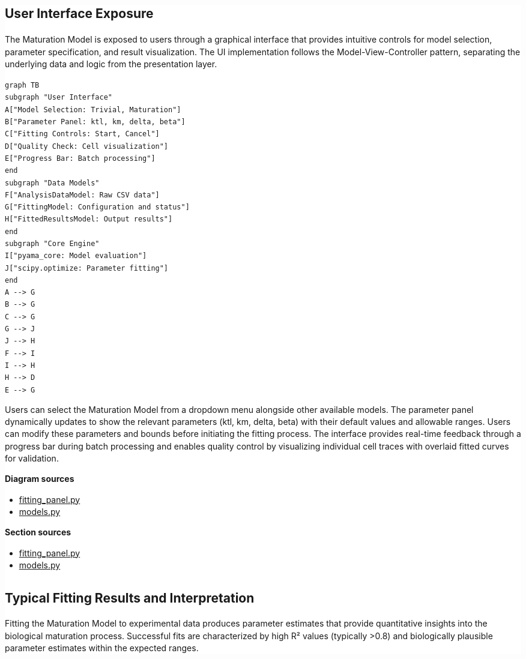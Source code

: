 ## User Interface Exposure
The Maturation Model is exposed to users through a graphical interface that provides intuitive controls for model selection, parameter specification, and result visualization. The UI implementation follows the Model-View-Controller pattern, separating the underlying data and logic from the presentation layer.

```mermaid
graph TB
subgraph "User Interface"
A["Model Selection: Trivial, Maturation"]
B["Parameter Panel: ktl, km, delta, beta"]
C["Fitting Controls: Start, Cancel"]
D["Quality Check: Cell visualization"]
E["Progress Bar: Batch processing"]
end
subgraph "Data Models"
F["AnalysisDataModel: Raw CSV data"]
G["FittingModel: Configuration and status"]
H["FittedResultsModel: Output results"]
end
subgraph "Core Engine"
I["pyama_core: Model evaluation"]
J["scipy.optimize: Parameter fitting"]
end
A --> G
B --> G
C --> G
G --> J
J --> H
F --> I
I --> H
H --> D
E --> G
```

Users can select the Maturation Model from a dropdown menu alongside other available models. The parameter panel dynamically updates to show the relevant parameters (ktl, km, delta, beta) with their default values and allowable ranges. Users can modify these parameters and bounds before initiating the fitting process. The interface provides real-time feedback through a progress bar during batch processing and enables quality control by visualizing individual cell traces with overlaid fitted curves for validation.

**Diagram sources**
- [fitting_panel.py](file://pyama-qt/src/pyama_qt/analysis/panels/fitting_panel.py#L131-L141)
- [models.py](file://pyama-qt/src/pyama_qt/analysis/models.py#L1-L290)

**Section sources**
- [fitting_panel.py](file://pyama-qt/src/pyama_qt/analysis/panels/fitting_panel.py#L131-L141)
- [models.py](file://pyama-qt/src/pyama_qt/analysis/models.py#L1-L290)

## Typical Fitting Results and Interpretation
Fitting the Maturation Model to experimental data produces parameter estimates that provide quantitative insights into the biological maturation process. Successful fits are characterized by high R² values (typically >0.8) and biologically plausible parameter estimates within the expected ranges.

